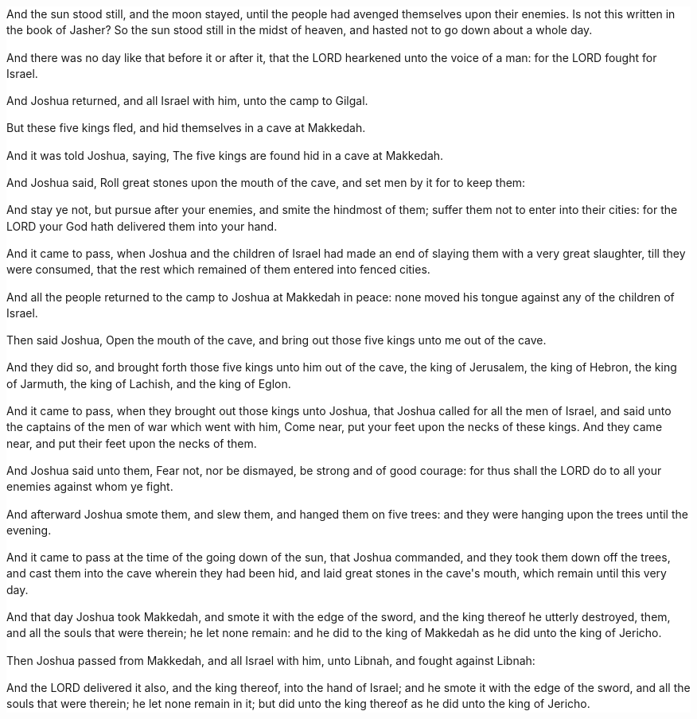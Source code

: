 <p id="kjvjos-10:13">And the sun stood still, and the moon stayed, until the people had avenged themselves upon their enemies. Is not this written in the book of Jasher? So the sun stood still in the midst of heaven, and hasted not to go down about a whole day.</p>

<p id="kjvjos-10:14">And there was no day like that before it or after it, that the LORD hearkened unto the voice of a man: for the LORD fought for Israel.</p>

<p id="kjvjos-10:15">And Joshua returned, and all Israel with him, unto the camp to Gilgal.</p>

<p id="kjvjos-10:16">But these five kings fled, and hid themselves in a cave at Makkedah.</p>

<p id="kjvjos-10:17">And it was told Joshua, saying, The five kings are found hid in a cave at Makkedah.</p>

<p id="kjvjos-10:18">And Joshua said, Roll great stones upon the mouth of the cave, and set men by it for to keep them:</p>

<p id="kjvjos-10:19">And stay ye not, but pursue after your enemies, and smite the hindmost of them; suffer them not to enter into their cities: for the LORD your God hath delivered them into your hand.</p>

<p id="kjvjos-10:20">And it came to pass, when Joshua and the children of Israel had made an end of slaying them with a very great slaughter, till they were consumed, that the rest which remained of them entered into fenced cities.</p>

<p id="kjvjos-10:21">And all the people returned to the camp to Joshua at Makkedah in peace: none moved his tongue against any of the children of Israel.</p>

<p id="kjvjos-10:22">Then said Joshua, Open the mouth of the cave, and bring out those five kings unto me out of the cave.</p>

<p id="kjvjos-10:23">And they did so, and brought forth those five kings unto him out of the cave, the king of Jerusalem, the king of Hebron, the king of Jarmuth, the king of Lachish, and the king of Eglon.</p>

<p id="kjvjos-10:24">And it came to pass, when they brought out those kings unto Joshua, that Joshua called for all the men of Israel, and said unto the captains of the men of war which went with him, Come near, put your feet upon the necks of these kings. And they came near, and put their feet upon the necks of them.</p>

<p id="kjvjos-10:25">And Joshua said unto them, Fear not, nor be dismayed, be strong and of good courage: for thus shall the LORD do to all your enemies against whom ye fight.</p>

<p id="kjvjos-10:26">And afterward Joshua smote them, and slew them, and hanged them on five trees: and they were hanging upon the trees until the evening.</p>

<p id="kjvjos-10:27">And it came to pass at the time of the going down of the sun, that Joshua commanded, and they took them down off the trees, and cast them into the cave wherein they had been hid, and laid great stones in the cave's mouth, which remain until this very day.</p>

<p id="kjvjos-10:28">And that day Joshua took Makkedah, and smote it with the edge of the sword, and the king thereof he utterly destroyed, them, and all the souls that were therein; he let none remain: and he did to the king of Makkedah as he did unto the king of Jericho.</p>

<p id="kjvjos-10:29">Then Joshua passed from Makkedah, and all Israel with him, unto Libnah, and fought against Libnah:</p>

<p id="kjvjos-10:30">And the LORD delivered it also, and the king thereof, into the hand of Israel; and he smote it with the edge of the sword, and all the souls that were therein; he let none remain in it; but did unto the king thereof as he did unto the king of Jericho.</p>
